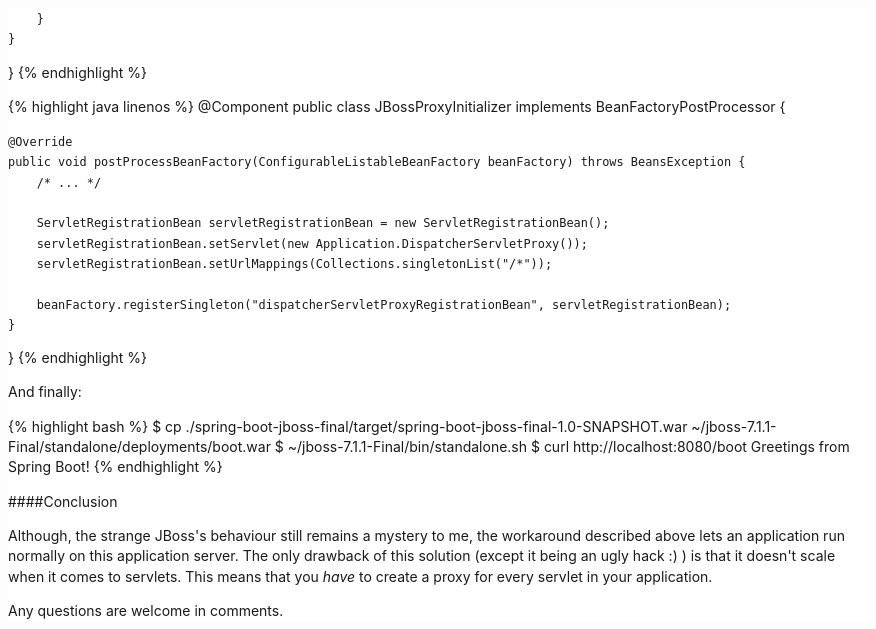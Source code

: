         }
    }
}
{% endhighlight %}

{% highlight java linenos %}
@Component
public class JBossProxyInitializer implements BeanFactoryPostProcessor {

    @Override
    public void postProcessBeanFactory(ConfigurableListableBeanFactory beanFactory) throws BeansException {
        /* ... */

        ServletRegistrationBean servletRegistrationBean = new ServletRegistrationBean();
        servletRegistrationBean.setServlet(new Application.DispatcherServletProxy());
        servletRegistrationBean.setUrlMappings(Collections.singletonList("/*"));

        beanFactory.registerSingleton("dispatcherServletProxyRegistrationBean", servletRegistrationBean);
    }
}
{% endhighlight %}

And finally:

{% highlight bash %}
$ cp ./spring-boot-jboss-final/target/spring-boot-jboss-final-1.0-SNAPSHOT.war ~/jboss-7.1.1-Final/standalone/deployments/boot.war
$ ~/jboss-7.1.1-Final/bin/standalone.sh
$ curl http://localhost:8080/boot
Greetings from Spring Boot!
{% endhighlight %}

####Conclusion

Although, the strange JBoss's behaviour still remains a mystery to me, the workaround described above lets an application run normally on this application server. The only drawback of this solution (except it being an ugly hack :) ) is that it doesn't scale when it comes to servlets. This means that you *have* to create a proxy for every servlet in your application.

Any questions are welcome in comments.

